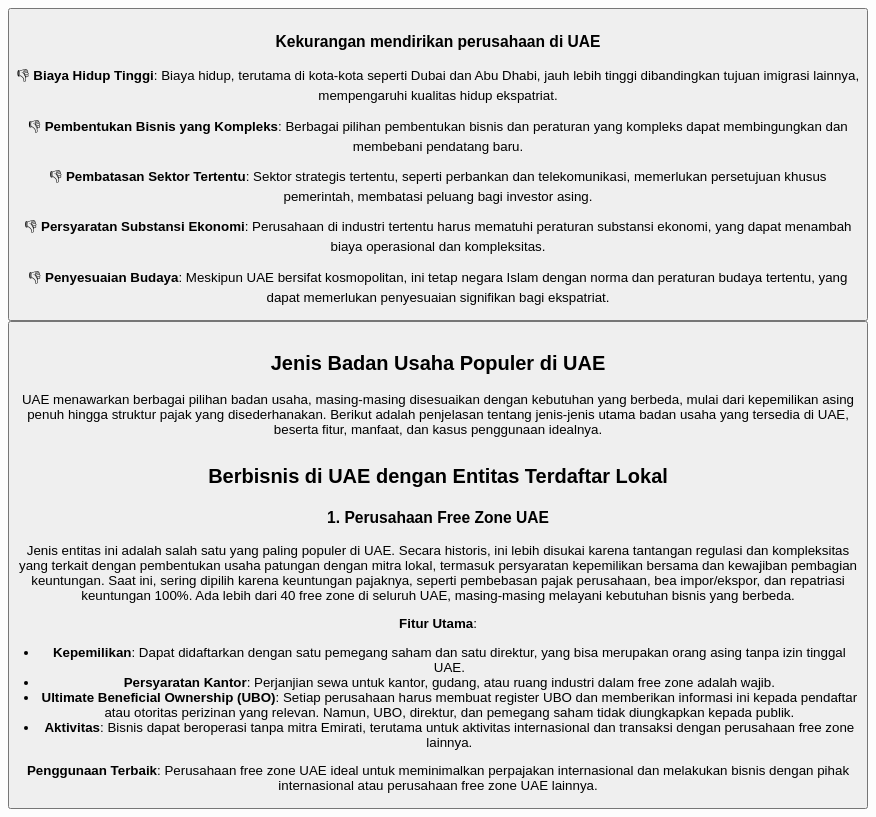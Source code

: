 <Button href="./benefits-problems" text="See more benefits"/>

### Kekurangan mendirikan perusahaan di UAE

👎 **Biaya Hidup Tinggi**: Biaya hidup, terutama di kota-kota seperti Dubai dan Abu Dhabi, jauh lebih tinggi dibandingkan tujuan imigrasi lainnya, mempengaruhi kualitas hidup ekspatriat.

👎 **Pembentukan Bisnis yang Kompleks**: Berbagai pilihan pembentukan bisnis dan peraturan yang kompleks dapat membingungkan dan membebani pendatang baru.

👎 **Pembatasan Sektor Tertentu**: Sektor strategis tertentu, seperti perbankan dan telekomunikasi, memerlukan persetujuan khusus pemerintah, membatasi peluang bagi investor asing.

👎 **Persyaratan Substansi Ekonomi**: Perusahaan di industri tertentu harus mematuhi peraturan substansi ekonomi, yang dapat menambah biaya operasional dan kompleksitas.

👎 **Penyesuaian Budaya**: Meskipun UAE bersifat kosmopolitan, ini tetap negara Islam dengan norma dan peraturan budaya tertentu, yang dapat memerlukan penyesuaian signifikan bagi ekspatriat.

<Button href="./benefits-problems#disadvantages-of-doing-business-in-the-uae" text="See more challenges"/>

## Jenis Badan Usaha Populer di UAE

UAE menawarkan berbagai pilihan badan usaha, masing-masing disesuaikan dengan kebutuhan yang berbeda, mulai dari kepemilikan asing penuh hingga struktur pajak yang disederhanakan. Berikut adalah penjelasan tentang jenis-jenis utama badan usaha yang tersedia di UAE, beserta fitur, manfaat, dan kasus penggunaan idealnya.

## Berbisnis di UAE dengan Entitas Terdaftar Lokal

### 1. **Perusahaan Free Zone UAE**

Jenis entitas ini adalah salah satu yang paling populer di UAE. Secara historis, ini lebih disukai karena tantangan regulasi dan kompleksitas yang terkait dengan pembentukan usaha patungan dengan mitra lokal, termasuk persyaratan kepemilikan bersama dan kewajiban pembagian keuntungan. Saat ini, sering dipilih karena keuntungan pajaknya, seperti pembebasan pajak perusahaan, bea impor/ekspor, dan repatriasi keuntungan 100%. Ada lebih dari 40 free zone di seluruh UAE, masing-masing melayani kebutuhan bisnis yang berbeda.

**Fitur Utama**:

- **Kepemilikan**: Dapat didaftarkan dengan satu pemegang saham dan satu direktur, yang bisa merupakan orang asing tanpa izin tinggal UAE.
- **Persyaratan Kantor**: Perjanjian sewa untuk kantor, gudang, atau ruang industri dalam free zone adalah wajib.
- **Ultimate Beneficial Ownership (UBO)**: Setiap perusahaan harus membuat register UBO dan memberikan informasi ini kepada pendaftar atau otoritas perizinan yang relevan. Namun, UBO, direktur, dan pemegang saham tidak diungkapkan kepada publik.
- **Aktivitas**: Bisnis dapat beroperasi tanpa mitra Emirati, terutama untuk aktivitas internasional dan transaksi dengan perusahaan free zone lainnya.

**Penggunaan Terbaik**: Perusahaan free zone UAE ideal untuk meminimalkan perpajakan internasional dan melakukan bisnis dengan pihak internasional atau perusahaan free zone UAE lainnya.
